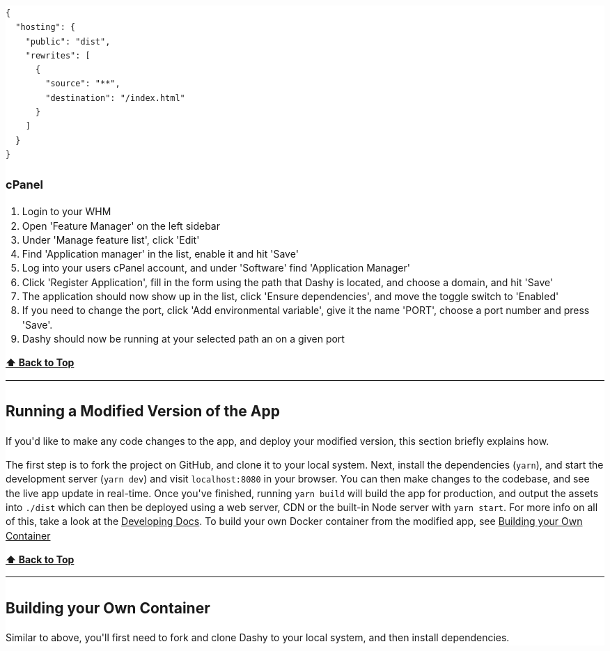 ```
{
  "hosting": {
    "public": "dist",
    "rewrites": [
      {
        "source": "**",
        "destination": "/index.html"
      }
    ]
  }
}
```

### cPanel
1. Login to your WHM
2. Open 'Feature Manager' on the left sidebar
3. Under 'Manage feature list', click 'Edit'
4. Find 'Application manager' in the list, enable it and hit 'Save'
5. Log into your users cPanel account, and under 'Software' find 'Application Manager'
6. Click 'Register Application', fill in the form using the path that Dashy is located, and choose a domain, and hit 'Save'
7. The application should now show up in the list, click 'Ensure dependencies', and move the toggle switch to 'Enabled'
8. If you need to change the port, click 'Add environmental variable', give it the name 'PORT', choose a port number and press 'Save'.
9. Dashy should now be running at your selected path an on a given port

**[⬆️ Back to Top](#management)**

---

## Running a Modified Version of the App

If you'd like to make any code changes to the app, and deploy your modified version, this section briefly explains how.

The first step is to fork the project on GitHub, and clone it to your local system. Next, install the dependencies (`yarn`), and start the development server (`yarn dev`) and visit `localhost:8080` in your browser. You can then make changes to the codebase, and see the live app update in real-time. Once you've finished, running `yarn build` will build the app for production, and output the assets into `./dist` which can then be deployed using a web server, CDN or the built-in Node server with `yarn start`. For more info on all of this, take a look at the [Developing Docs](/docs/developing.md). To build your own Docker container from the modified app, see [Building your Own Container](#building-your-own-container)

**[⬆️ Back to Top](#management)**

---

## Building your Own Container

Similar to above, you'll first need to fork and clone Dashy to your local system, and then install dependencies.

